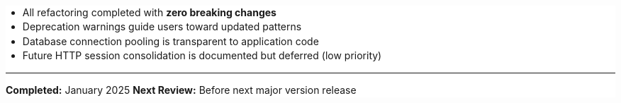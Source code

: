 - All refactoring completed with **zero breaking changes**
- Deprecation warnings guide users toward updated patterns
- Database connection pooling is transparent to application code
- Future HTTP session consolidation is documented but deferred (low priority)

---

**Completed:** January 2025
**Next Review:** Before next major version release
